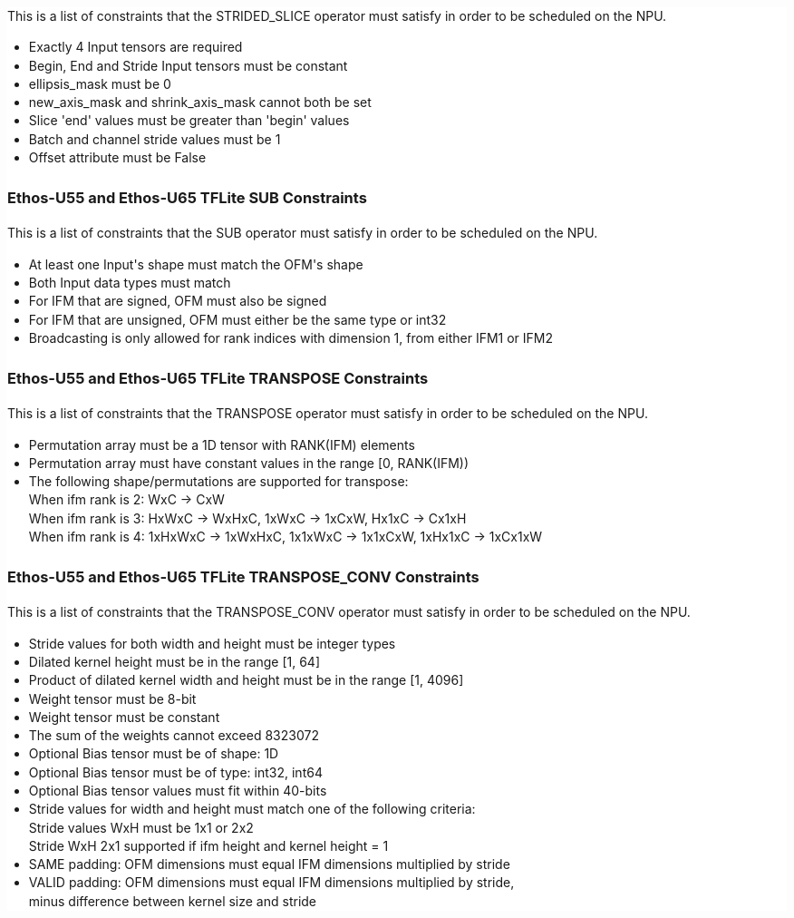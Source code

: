 This is a list of constraints that the STRIDED_SLICE operator must satisfy in order to be scheduled on the NPU.

- Exactly 4 Input tensors are required
- Begin, End and Stride Input tensors must be constant
- ellipsis_mask must be 0
- new_axis_mask and shrink_axis_mask cannot both be set
- Slice 'end' values must be greater than 'begin' values
- Batch and channel stride values must be 1
- Offset attribute must be False

### Ethos-U55 and Ethos-U65 TFLite SUB Constraints

This is a list of constraints that the SUB operator must satisfy in order to be scheduled on the NPU.

- At least one Input's shape must match the OFM's shape
- Both Input data types must match
- For IFM that are signed, OFM must also be signed
- For IFM that are unsigned, OFM must either be the same type or int32
- Broadcasting is only allowed for rank indices with dimension 1, from either IFM1 or IFM2

### Ethos-U55 and Ethos-U65 TFLite TRANSPOSE Constraints

This is a list of constraints that the TRANSPOSE operator must satisfy in order to be scheduled on the NPU.

- Permutation array must be a 1D tensor with RANK(IFM) elements
- Permutation array must have constant values in the range [0, RANK(IFM))
- The following shape/permutations are supported for transpose:  
        When ifm rank is 2: WxC -> CxW  
        When ifm rank is 3: HxWxC -> WxHxC, 1xWxC -> 1xCxW, Hx1xC -> Cx1xH  
        When ifm rank is 4: 1xHxWxC -> 1xWxHxC, 1x1xWxC -> 1x1xCxW, 1xHx1xC -> 1xCx1xW

### Ethos-U55 and Ethos-U65 TFLite TRANSPOSE_CONV Constraints

This is a list of constraints that the TRANSPOSE_CONV operator must satisfy in order to be scheduled on the NPU.

- Stride values for both width and height must be integer types
- Dilated kernel height must be in the range [1, 64]
- Product of dilated kernel width and height must be in the range [1, 4096]
- Weight tensor must be 8-bit
- Weight tensor must be constant
- The sum of the weights cannot exceed 8323072
- Optional Bias tensor must be of shape: 1D
- Optional Bias tensor must be of type: int32, int64
- Optional Bias tensor values must fit within 40-bits
- Stride values for width and height must match one of the following criteria:  
        Stride values WxH must be 1x1 or 2x2  
        Stride WxH 2x1 supported if ifm height and kernel height = 1
- SAME padding: OFM dimensions must equal IFM dimensions multiplied by stride
- VALID padding: OFM dimensions must equal IFM dimensions multiplied by stride,  
        minus difference between kernel size and stride
